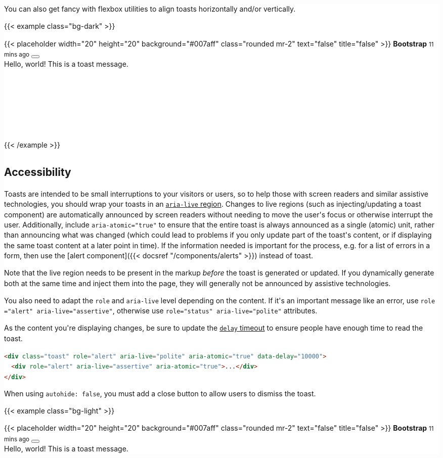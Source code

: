 You can also get fancy with flexbox utilities to align toasts horizontally and/or vertically.

{{< example class="bg-dark" >}}

<div aria-live="polite" aria-atomic="true" class="d-flex justify-content-center align-items-center" style="min-height: 200px;">

  
  <div class="toast" role="alert" aria-live="assertive" aria-atomic="true">
    <div class="toast-header">
      {{< placeholder width="20" height="20" background="#007aff" class="rounded mr-2" text="false" title="false" >}}
      <strong class="mr-auto">Bootstrap</strong>
      <small>11 mins ago</small>
      <button type="button" class="btn-close" data-dismiss="toast" aria-label="Close"></button>
    </div>
    <div class="toast-body">
      Hello, world! This is a toast message.
    </div>
  </div>
</div>
{{< /example >}}

## Accessibility

Toasts are intended to be small interruptions to your visitors or users, so to help those with screen readers and similar assistive technologies, you should wrap your toasts in an [`aria-live` region](https://developer.mozilla.org/en-US/docs/Web/Accessibility/ARIA/ARIA_Live_Regions). Changes to live regions (such as injecting/updating a toast component) are automatically announced by screen readers without needing to move the user's focus or otherwise interrupt the user. Additionally, include `aria-atomic="true"` to ensure that the entire toast is always announced as a single (atomic) unit, rather than announcing what was changed (which could lead to problems if you only update part of the toast's content, or if displaying the same toast content at a later point in time). If the information needed is important for the process, e.g. for a list of errors in a form, then use the [alert component]({{< docsref "/components/alerts" >}}) instead of toast.

Note that the live region needs to be present in the markup *before* the toast is generated or updated. If you dynamically generate both at the same time and inject them into the page, they will generally not be announced by assistive technologies.

You also need to adapt the `role` and `aria-live` level depending on the content. If it's an important message like an error, use `role="alert" aria-live="assertive"`, otherwise use `role="status" aria-live="polite"` attributes.

As the content you're displaying changes, be sure to update the [`delay` timeout](#options) to ensure people have enough time to read the toast.

```html
<div class="toast" role="alert" aria-live="polite" aria-atomic="true" data-delay="10000">
  <div role="alert" aria-live="assertive" aria-atomic="true">...</div>
</div>
```

When using `autohide: false`, you must add a close button to allow users to dismiss the toast.

{{< example class="bg-light" >}}
<div role="alert" aria-live="assertive" aria-atomic="true" class="toast" data-autohide="false">
  <div class="toast-header">
    {{< placeholder width="20" height="20" background="#007aff" class="rounded mr-2" text="false" title="false" >}}
    <strong class="mr-auto">Bootstrap</strong>
    <small>11 mins ago</small>
    <button type="button" class="btn-close" data-dismiss="toast" aria-label="Close"></button>
  </div>
  <div class="toast-body">
    Hello, world! This is a toast message.
  </div>
</div>